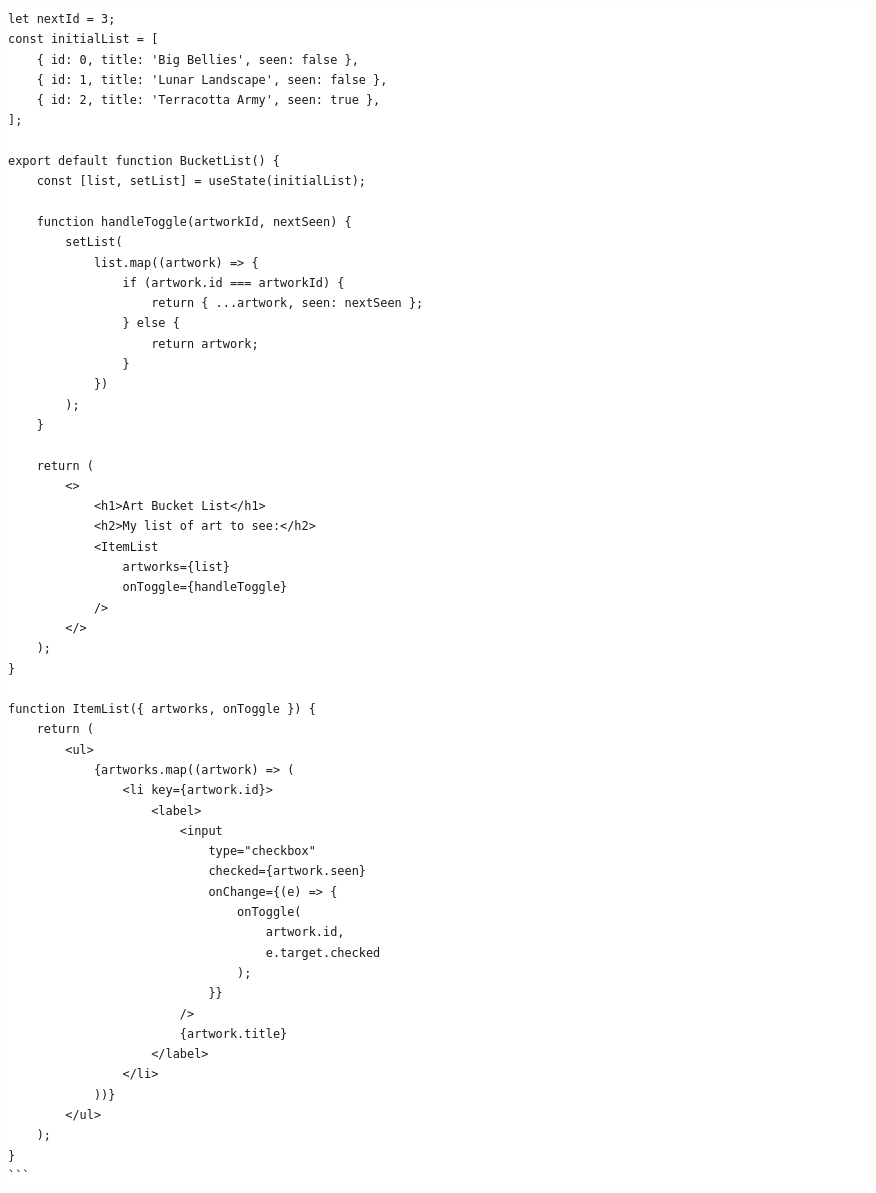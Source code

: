     let nextId = 3;
    const initialList = [
    	{ id: 0, title: 'Big Bellies', seen: false },
    	{ id: 1, title: 'Lunar Landscape', seen: false },
    	{ id: 2, title: 'Terracotta Army', seen: true },
    ];

    export default function BucketList() {
    	const [list, setList] = useState(initialList);

    	function handleToggle(artworkId, nextSeen) {
    		setList(
    			list.map((artwork) => {
    				if (artwork.id === artworkId) {
    					return { ...artwork, seen: nextSeen };
    				} else {
    					return artwork;
    				}
    			})
    		);
    	}

    	return (
    		<>
    			<h1>Art Bucket List</h1>
    			<h2>My list of art to see:</h2>
    			<ItemList
    				artworks={list}
    				onToggle={handleToggle}
    			/>
    		</>
    	);
    }

    function ItemList({ artworks, onToggle }) {
    	return (
    		<ul>
    			{artworks.map((artwork) => (
    				<li key={artwork.id}>
    					<label>
    						<input
    							type="checkbox"
    							checked={artwork.seen}
    							onChange={(e) => {
    								onToggle(
    									artwork.id,
    									e.target.checked
    								);
    							}}
    						/>
    						{artwork.title}
    					</label>
    				</li>
    			))}
    		</ul>
    	);
    }
    ```
